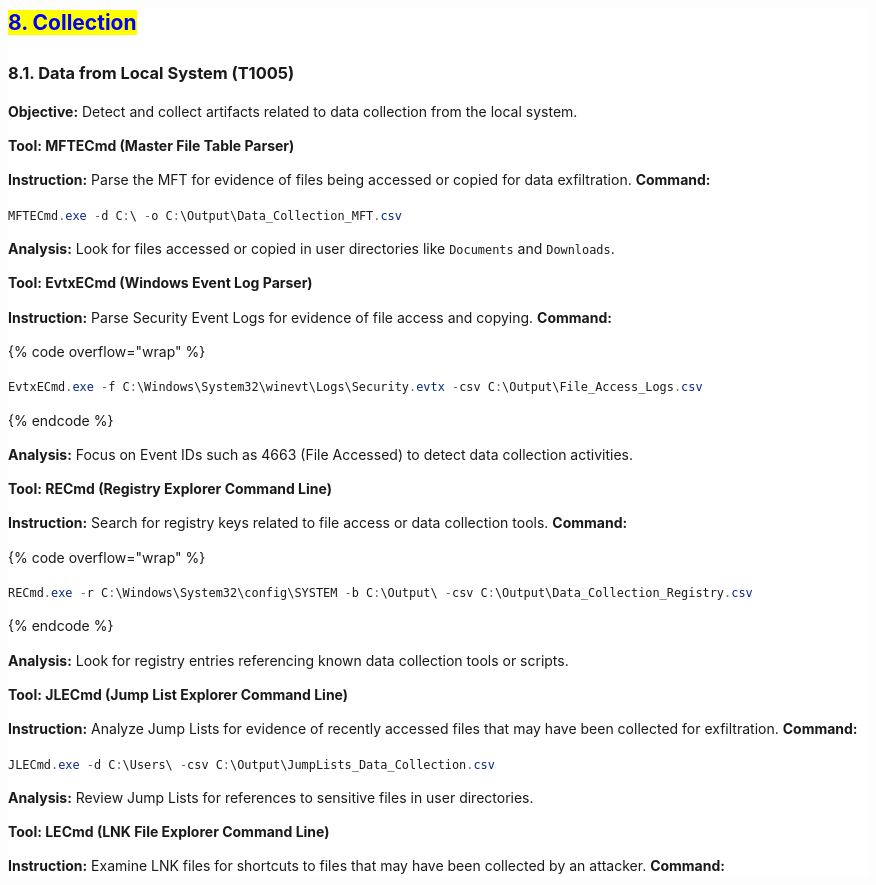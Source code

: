 ## <mark style="color:blue;">8. Collection</mark>

### 8.1. Data from Local System (T1005)

**Objective:** Detect and collect artifacts related to data collection from the local system.

**Tool: MFTECmd (Master File Table Parser)**

**Instruction:** Parse the MFT for evidence of files being accessed or copied for data exfiltration. **Command:**

```cs
MFTECmd.exe -d C:\ -o C:\Output\Data_Collection_MFT.csv
```

**Analysis:** Look for files accessed or copied in user directories like `Documents` and `Downloads`.

**Tool: EvtxECmd (Windows Event Log Parser)**

**Instruction:** Parse Security Event Logs for evidence of file access and copying. **Command:**

{% code overflow="wrap" %}
```cs
EvtxECmd.exe -f C:\Windows\System32\winevt\Logs\Security.evtx -csv C:\Output\File_Access_Logs.csv
```
{% endcode %}

**Analysis:** Focus on Event IDs such as 4663 (File Accessed) to detect data collection activities.

**Tool: RECmd (Registry Explorer Command Line)**

**Instruction:** Search for registry keys related to file access or data collection tools. **Command:**

{% code overflow="wrap" %}
```cs
RECmd.exe -r C:\Windows\System32\config\SYSTEM -b C:\Output\ -csv C:\Output\Data_Collection_Registry.csv
```
{% endcode %}

**Analysis:** Look for registry entries referencing known data collection tools or scripts.

**Tool: JLECmd (Jump List Explorer Command Line)**

**Instruction:** Analyze Jump Lists for evidence of recently accessed files that may have been collected for exfiltration. **Command:**

```cs
JLECmd.exe -d C:\Users\ -csv C:\Output\JumpLists_Data_Collection.csv
```

**Analysis:** Review Jump Lists for references to sensitive files in user directories.

**Tool: LECmd (LNK File Explorer Command Line)**

**Instruction:** Examine LNK files for shortcuts to files that may have been collected by an attacker. **Command:**
